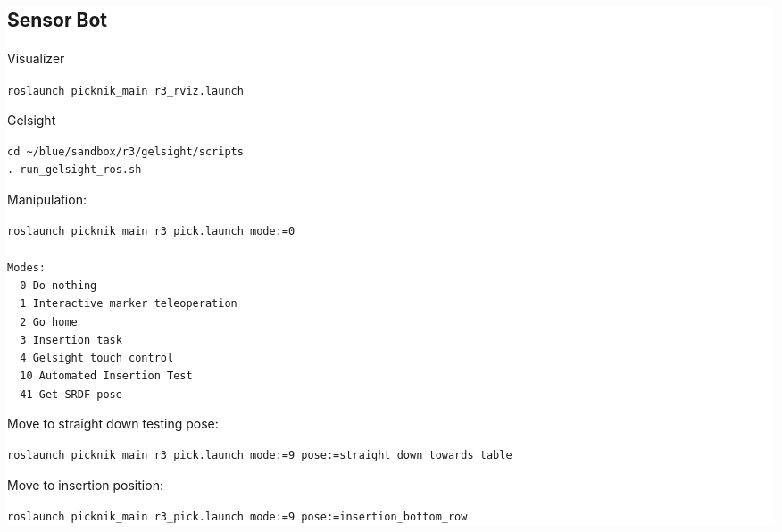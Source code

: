 
## Sensor Bot

Visualizer

	roslaunch picknik_main r3_rviz.launch

Gelsight

    cd ~/blue/sandbox/r3/gelsight/scripts
	. run_gelsight_ros.sh

Manipulation:

    roslaunch picknik_main r3_pick.launch mode:=0

    Modes:
	  0 Do nothing
	  1 Interactive marker teleoperation
	  2 Go home
	  3 Insertion task
	  4 Gelsight touch control
	  10 Automated Insertion Test
	  41 Get SRDF pose
	  
Move to straight down testing pose:

    roslaunch picknik_main r3_pick.launch mode:=9 pose:=straight_down_towards_table

Move to insertion position:

    roslaunch picknik_main r3_pick.launch mode:=9 pose:=insertion_bottom_row
	

